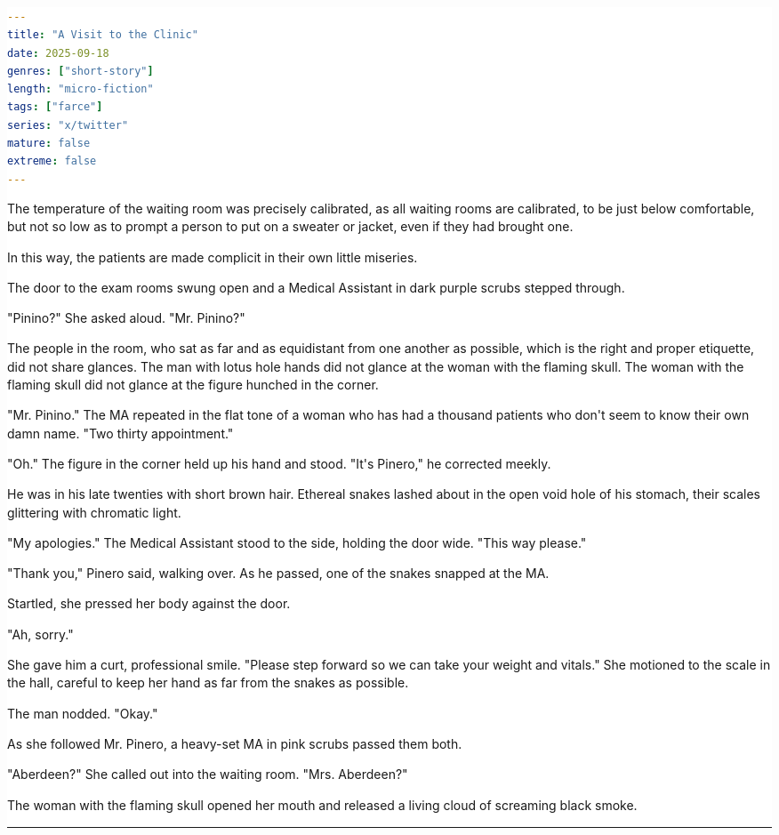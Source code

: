 ```yaml
---
title: "A Visit to the Clinic"
date: 2025-09-18
genres: ["short-story"]
length: "micro-fiction"
tags: ["farce"]
series: "x/twitter"
mature: false
extreme: false
---
```

The temperature of the waiting room was precisely calibrated, as all waiting rooms are calibrated, to be just below comfortable, but not so low as to prompt a person to put on a sweater or jacket, even if they had brought one.

In this way, the patients are made complicit in their own little miseries.

The door to the exam rooms swung open and a Medical Assistant in dark purple scrubs stepped through.

"Pinino?" She asked aloud. "Mr. Pinino?"

The people in the room, who sat as far and as equidistant from one another as possible, which is the right and proper etiquette, did not share glances. The man with lotus hole hands did not glance at the woman with the flaming skull. The woman with the flaming skull did not glance at the figure hunched in the corner.

"Mr. Pinino." The MA repeated in the flat tone of a woman who has had a thousand patients who don't seem to know their own damn name. "Two thirty appointment."

"Oh." The figure in the corner held up his hand and stood. "It's Pinero," he corrected meekly.

He was in his late twenties with short brown hair. Ethereal snakes lashed about in the open void hole of his stomach, their scales glittering with chromatic light.

"My apologies." The Medical Assistant stood to the side, holding the door wide. "This way please."

"Thank you," Pinero said, walking over. As he passed, one of the snakes snapped at the MA.

Startled, she pressed her body against the door.

"Ah, sorry."

She gave him a curt, professional smile. "Please step forward so we can take your weight and vitals." She motioned to the scale in the hall, careful to keep her hand as far from the snakes as possible.

The man nodded. "Okay."

As she followed Mr. Pinero, a heavy-set MA in pink scrubs passed them both.

"Aberdeen?" She called out into the waiting room. "Mrs. Aberdeen?"

The woman with the flaming skull opened her mouth and released a living cloud of screaming black smoke.

***
